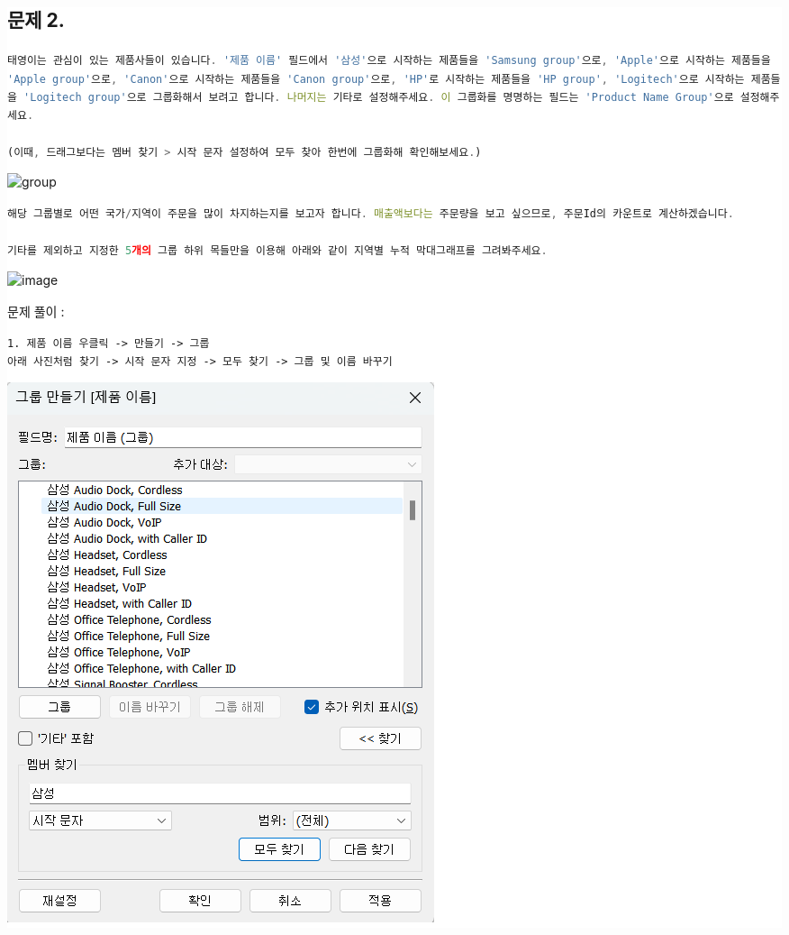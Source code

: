
## 문제 2.

```js
태영이는 관심이 있는 제품사들이 있습니다. '제품 이름' 필드에서 '삼성'으로 시작하는 제품들을 'Samsung group'으로, 'Apple'으로 시작하는 제품들을 'Apple group'으로, 'Canon'으로 시작하는 제품들을 'Canon group'으로, 'HP'로 시작하는 제품들을 'HP group', 'Logitech'으로 시작하는 제품들을 'Logitech group'으로 그룹화해서 보려고 합니다. 나머지는 기타로 설정해주세요. 이 그룹화를 명명하는 필드는 'Product Name Group'으로 설정해주세요.

(이때, 드래그보다는 멤버 찾기 > 시작 문자 설정하여 모두 찾아 한번에 그룹화해 확인해보세요.)
```

![group](https://github.com/yousrchive/BUSINESS-INTELLIGENCE-TABLEAU/blob/main/study/img/3rd%20study/%E1%84%89%E1%85%B3%E1%84%8F%E1%85%B3%E1%84%85%E1%85%B5%E1%86%AB%E1%84%89%E1%85%A3%E1%86%BA%202024-09-18%20%E1%84%8B%E1%85%A9%E1%84%92%E1%85%AE%204.33.47.png?raw=true)

```js
해당 그룹별로 어떤 국가/지역이 주문을 많이 차지하는지를 보고자 합니다. 매출액보다는 주문량을 보고 싶으므로, 주문Id의 카운트로 계산하겠습니다.

기타를 제외하고 지정한 5개의 그룹 하위 목들만을 이용해 아래와 같이 지역별 누적 막대그래프를 그려봐주세요.
```

![image](https://github.com/yousrchive/BUSINESS-INTELLIGENCE-TABLEAU/blob/main/study/img/3rd%20study/%E1%84%89%E1%85%B3%E1%84%8F%E1%85%B3%E1%84%85%E1%85%B5%E1%86%AB%E1%84%89%E1%85%A3%E1%86%BA%202024-09-18%20%E1%84%8B%E1%85%A9%E1%84%92%E1%85%AE%204.37.55.png?raw=true)

문제 풀이 :
```
1. 제품 이름 우클릭 -> 만들기 -> 그룹
아래 사진처럼 찾기 -> 시작 문자 지정 -> 모두 찾기 -> 그룹 및 이름 바꾸기 
```
![img](../img/image-113.png)
